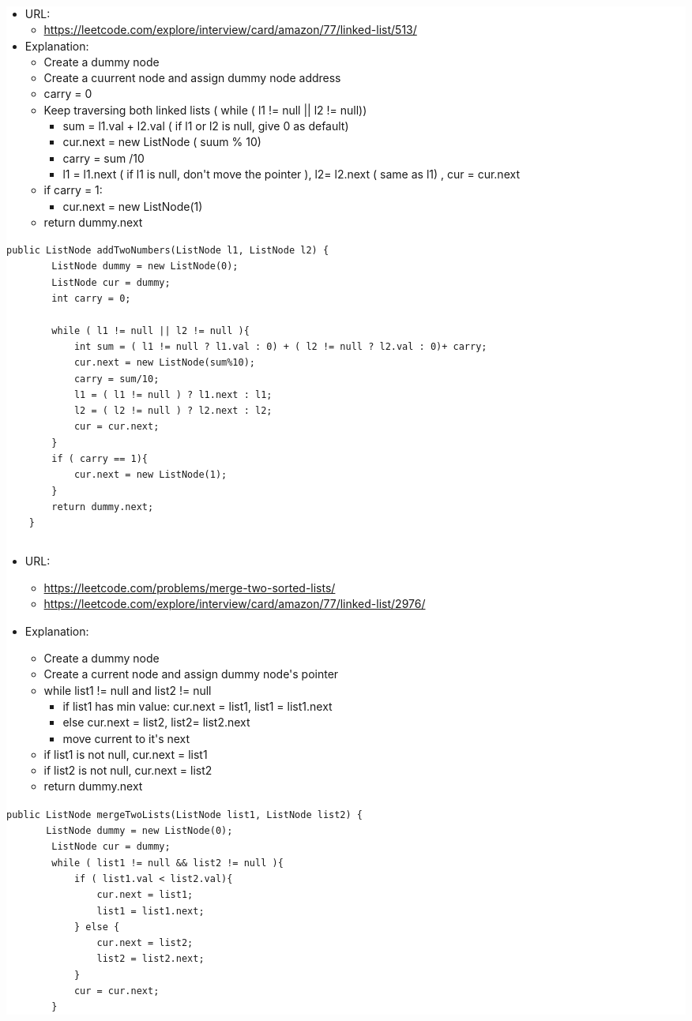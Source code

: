 * URL:
  * https://leetcode.com/explore/interview/card/amazon/77/linked-list/513/
* Explanation:
  * Create a dummy node
  * Create a cuurrent node and assign dummy node address
  * carry = 0
  * Keep traversing both linked lists ( while ( l1 != null || l2 != null))
    * sum = l1.val + l2.val ( if l1 or l2 is null, give 0 as default)
    * cur.next = new ListNode ( suum % 10)
    * carry = sum /10
    * l1 = l1.next ( if l1 is null, don't move the pointer ), l2= l2.next ( same as l1) , cur = cur.next
  * if carry = 1:
    * cur.next = new ListNode(1)
  * return dummy.next
```
public ListNode addTwoNumbers(ListNode l1, ListNode l2) {
        ListNode dummy = new ListNode(0);
        ListNode cur = dummy;
        int carry = 0;
        
        while ( l1 != null || l2 != null ){
            int sum = ( l1 != null ? l1.val : 0) + ( l2 != null ? l2.val : 0)+ carry;
            cur.next = new ListNode(sum%10);
            carry = sum/10;
            l1 = ( l1 != null ) ? l1.next : l1;
            l2 = ( l2 != null ) ? l2.next : l2;
            cur = cur.next;
        }
        if ( carry == 1){
            cur.next = new ListNode(1);
        }
        return dummy.next;
    }
```

## 
* URL:
  * https://leetcode.com/problems/merge-two-sorted-lists/
  * https://leetcode.com/explore/interview/card/amazon/77/linked-list/2976/

* Explanation:
  * Create a dummy node
  * Create a current node and assign dummy node's pointer
  * while list1 != null and list2 != null
    * if list1 has min value: cur.next = list1, list1 = list1.next
    * else cur.next = list2, list2= list2.next
    * move current to it's next
  * if list1 is not null, cur.next = list1
  * if list2 is not null, cur.next = list2
  * return dummy.next
```
public ListNode mergeTwoLists(ListNode list1, ListNode list2) {
       ListNode dummy = new ListNode(0);
        ListNode cur = dummy;
        while ( list1 != null && list2 != null ){
            if ( list1.val < list2.val){
                cur.next = list1;
                list1 = list1.next;
            } else {
                cur.next = list2;
                list2 = list2.next;
            }
            cur = cur.next;
        }
```